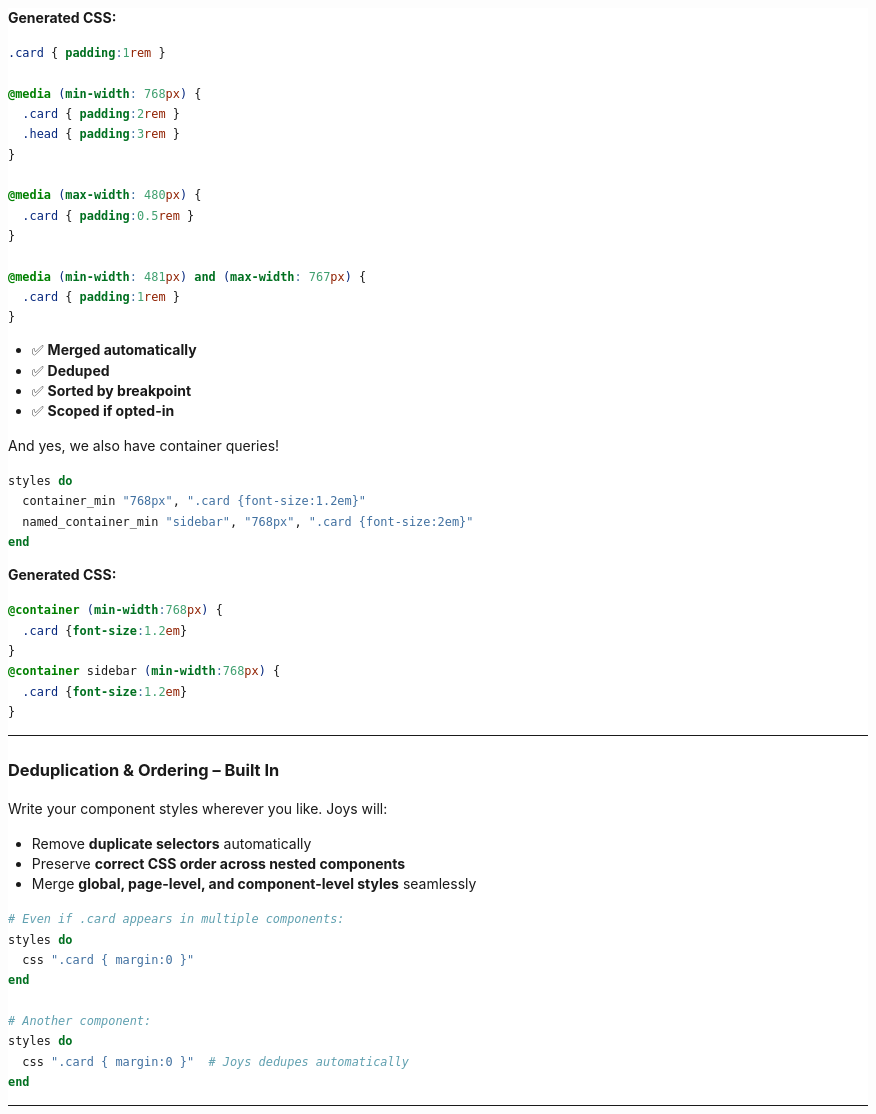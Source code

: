 **Generated CSS:**

```css
.card { padding:1rem }

@media (min-width: 768px) {
  .card { padding:2rem }
  .head { padding:3rem }
}

@media (max-width: 480px) {
  .card { padding:0.5rem }
}

@media (min-width: 481px) and (max-width: 767px) {
  .card { padding:1rem }
}
```

* ✅ **Merged automatically**
* ✅ **Deduped**
* ✅ **Sorted by breakpoint**
* ✅ **Scoped if opted-in**

And yes, we also have container queries!

```ruby
styles do
  container_min "768px", ".card {font-size:1.2em}"
  named_container_min "sidebar", "768px", ".card {font-size:2em}"
end
```

**Generated CSS:**

```css
@container (min-width:768px) {
  .card {font-size:1.2em}
}
@container sidebar (min-width:768px) {
  .card {font-size:1.2em}
}
```

---

### Deduplication & Ordering – Built In

Write your component styles wherever you like. Joys will:

* Remove **duplicate selectors** automatically
* Preserve **correct CSS order across nested components**
* Merge **global, page-level, and component-level styles** seamlessly

```ruby
# Even if .card appears in multiple components:
styles do
  css ".card { margin:0 }"
end

# Another component:
styles do
  css ".card { margin:0 }"  # Joys dedupes automatically
end
```

---